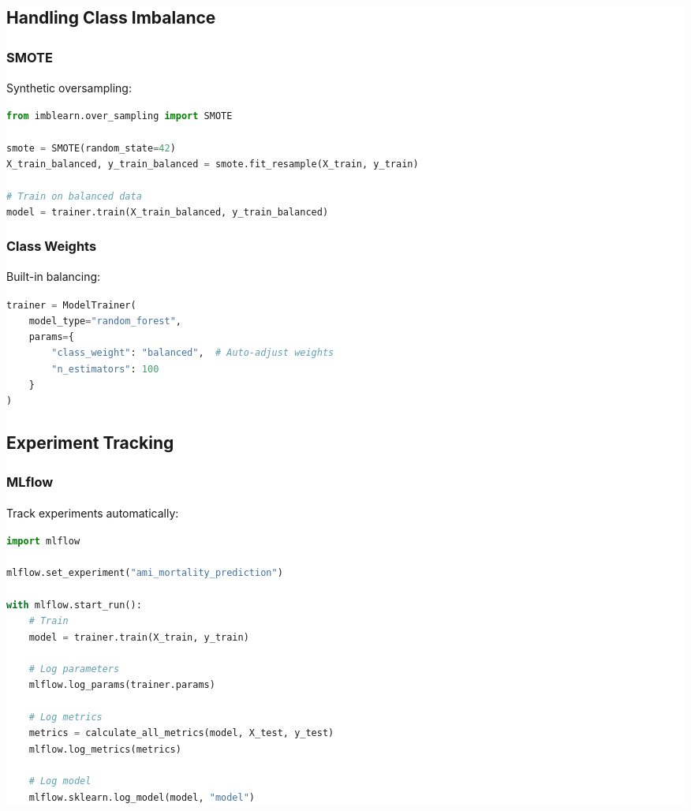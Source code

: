 ## Handling Class Imbalance

### SMOTE

Synthetic oversampling:

```python
from imblearn.over_sampling import SMOTE

smote = SMOTE(random_state=42)
X_train_balanced, y_train_balanced = smote.fit_resample(X_train, y_train)

# Train on balanced data
model = trainer.train(X_train_balanced, y_train_balanced)
```

### Class Weights

Built-in balancing:

```python
trainer = ModelTrainer(
    model_type="random_forest",
    params={
        "class_weight": "balanced",  # Auto-adjust weights
        "n_estimators": 100
    }
)
```

## Experiment Tracking

### MLflow

Track experiments automatically:

```python
import mlflow

mlflow.set_experiment("ami_mortality_prediction")

with mlflow.start_run():
    # Train
    model = trainer.train(X_train, y_train)
    
    # Log parameters
    mlflow.log_params(trainer.params)
    
    # Log metrics
    metrics = calculate_all_metrics(model, X_test, y_test)
    mlflow.log_metrics(metrics)
    
    # Log model
    mlflow.sklearn.log_model(model, "model")
```
